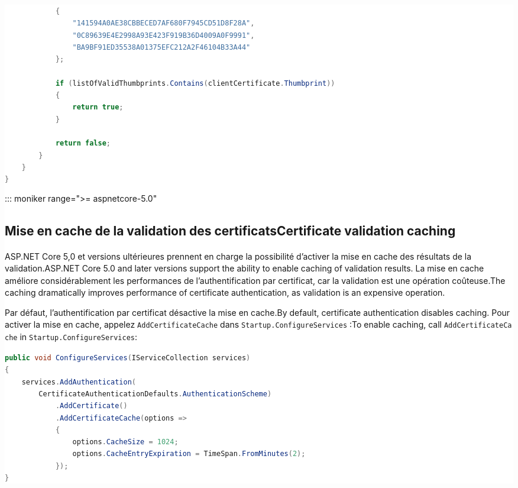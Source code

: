 ```csharp
            {
                "141594A0AE38CBBECED7AF680F7945CD51D8F28A",
                "0C89639E4E2998A93E423F919B36D4009A0F9991",
                "BA9BF91ED35538A01375EFC212A2F46104B33A44"
            };

            if (listOfValidThumbprints.Contains(clientCertificate.Thumbprint))
            {
                return true;
            }

            return false;
        }
    }
}
```

<a name="occ"></a>

::: moniker range=">= aspnetcore-5.0"

## <a name="certificate-validation-caching"></a><span data-ttu-id="1aa9e-236">Mise en cache de la validation des certificats</span><span class="sxs-lookup"><span data-stu-id="1aa9e-236">Certificate validation caching</span></span>

<span data-ttu-id="1aa9e-237">ASP.NET Core 5,0 et versions ultérieures prennent en charge la possibilité d’activer la mise en cache des résultats de la validation.</span><span class="sxs-lookup"><span data-stu-id="1aa9e-237">ASP.NET Core 5.0 and later versions support the ability to enable caching of validation results.</span></span> <span data-ttu-id="1aa9e-238">La mise en cache améliore considérablement les performances de l’authentification par certificat, car la validation est une opération coûteuse.</span><span class="sxs-lookup"><span data-stu-id="1aa9e-238">The caching dramatically improves performance of certificate authentication, as validation is an expensive operation.</span></span>

<span data-ttu-id="1aa9e-239">Par défaut, l’authentification par certificat désactive la mise en cache.</span><span class="sxs-lookup"><span data-stu-id="1aa9e-239">By default, certificate authentication disables caching.</span></span> <span data-ttu-id="1aa9e-240">Pour activer la mise en cache, appelez `AddCertificateCache` dans `Startup.ConfigureServices` :</span><span class="sxs-lookup"><span data-stu-id="1aa9e-240">To enable caching, call `AddCertificateCache` in `Startup.ConfigureServices`:</span></span>

```csharp
public void ConfigureServices(IServiceCollection services)
{
    services.AddAuthentication(
        CertificateAuthenticationDefaults.AuthenticationScheme)
            .AddCertificate()
            .AddCertificateCache(options =>
            {
                options.CacheSize = 1024;
                options.CacheEntryExpiration = TimeSpan.FromMinutes(2);
            });
}
```
